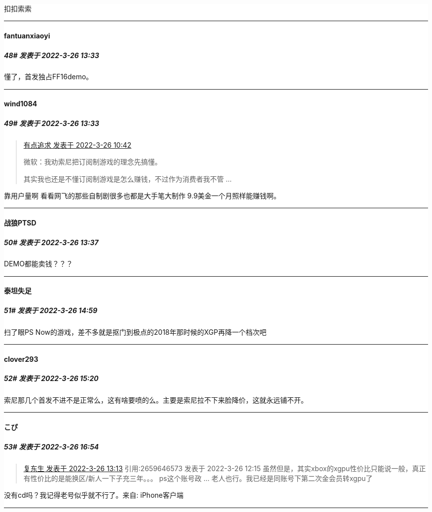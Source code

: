 扣扣索索

*****

####  fantuanxiaoyi  
##### 48#       发表于 2022-3-26 13:33

懂了，首发独占FF16demo。

*****

####  wind1084  
##### 49#       发表于 2022-3-26 13:33

<blockquote><a href="httphttps://bbs.saraba1st.com/2b/forum.php?mod=redirect&amp;goto=findpost&amp;pid=55190430&amp;ptid=2060032" target="_blank">有点追求 发表于 2022-3-26 10:42</a>

微软：我劝索尼把订阅制游戏的理念先搞懂。

其实我也还是不懂订阅制游戏是怎么赚钱，不过作为消费者我不管 ...</blockquote>
靠用户量啊 看看网飞的那些自制剧很多也都是大手笔大制作 9.9美金一个月照样能赚钱啊。

*****

####  战狼PTSD  
##### 50#       发表于 2022-3-26 13:37

DEMO都能卖钱？？？

*****

####  泰坦失足  
##### 51#       发表于 2022-3-26 14:59

扫了眼PS Now的游戏，差不多就是抠门到极点的2018年那时候的XGP再降一个档次吧

*****

####  clover293  
##### 52#       发表于 2022-3-26 15:20

索尼那几个首发不进不是正常么，这有啥要喷的么。主要是索尼拉不下来脸降价，这就永远铺不开。

*****

####  こぴ  
##### 53#       发表于 2022-3-26 16:54

<blockquote><a href="httphttps://bbs.saraba1st.com/2b/forum.php?mod=redirect&amp;goto=findpost&amp;pid=55192225&amp;ptid=2060032" target="_blank"> 复东生 发表于 2022-3-26 13:13</a> 引用:2659646573 发表于 2022-3-26 12:15 虽然但是，其实xbox的xgpu性价比只能说一般，真正有性价比的是能换区/新人一下子充三年。。。 ps这个账号政 ... 老人也行。我已经是同账号下第二次金会员转xgpu了 </blockquote>
没有cd吗？我记得老号似乎就不行了。来自: iPhone客户端

*****
